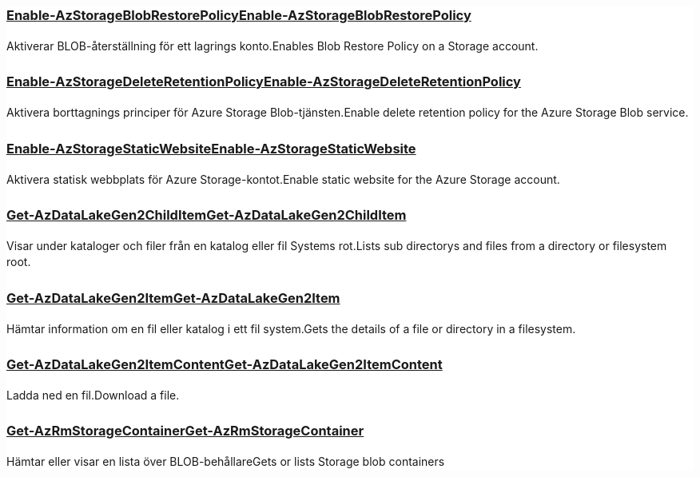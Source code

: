 ### [<span data-ttu-id="c831d-124">Enable-AzStorageBlobRestorePolicy</span><span class="sxs-lookup"><span data-stu-id="c831d-124">Enable-AzStorageBlobRestorePolicy</span></span>](Enable-AzStorageBlobRestorePolicy.md)
<span data-ttu-id="c831d-125">Aktiverar BLOB-återställning för ett lagrings konto.</span><span class="sxs-lookup"><span data-stu-id="c831d-125">Enables Blob Restore Policy on a Storage account.</span></span>

### [<span data-ttu-id="c831d-126">Enable-AzStorageDeleteRetentionPolicy</span><span class="sxs-lookup"><span data-stu-id="c831d-126">Enable-AzStorageDeleteRetentionPolicy</span></span>](Enable-AzStorageDeleteRetentionPolicy.md)
<span data-ttu-id="c831d-127">Aktivera borttagnings principer för Azure Storage Blob-tjänsten.</span><span class="sxs-lookup"><span data-stu-id="c831d-127">Enable delete retention policy  for the Azure Storage Blob service.</span></span>

### [<span data-ttu-id="c831d-128">Enable-AzStorageStaticWebsite</span><span class="sxs-lookup"><span data-stu-id="c831d-128">Enable-AzStorageStaticWebsite</span></span>](Enable-AzStorageStaticWebsite.md)
<span data-ttu-id="c831d-129">Aktivera statisk webbplats för Azure Storage-kontot.</span><span class="sxs-lookup"><span data-stu-id="c831d-129">Enable static website for the Azure Storage account.</span></span>

### [<span data-ttu-id="c831d-130">Get-AzDataLakeGen2ChildItem</span><span class="sxs-lookup"><span data-stu-id="c831d-130">Get-AzDataLakeGen2ChildItem</span></span>](Get-AzDataLakeGen2ChildItem.md)
<span data-ttu-id="c831d-131">Visar under kataloger och filer från en katalog eller fil Systems rot.</span><span class="sxs-lookup"><span data-stu-id="c831d-131">Lists sub directorys and files from a directory or filesystem root.</span></span>

### [<span data-ttu-id="c831d-132">Get-AzDataLakeGen2Item</span><span class="sxs-lookup"><span data-stu-id="c831d-132">Get-AzDataLakeGen2Item</span></span>](Get-AzDataLakeGen2Item.md)
<span data-ttu-id="c831d-133">Hämtar information om en fil eller katalog i ett fil system.</span><span class="sxs-lookup"><span data-stu-id="c831d-133">Gets the details of a file or directory in a filesystem.</span></span>

### [<span data-ttu-id="c831d-134">Get-AzDataLakeGen2ItemContent</span><span class="sxs-lookup"><span data-stu-id="c831d-134">Get-AzDataLakeGen2ItemContent</span></span>](Get-AzDataLakeGen2ItemContent.md)
<span data-ttu-id="c831d-135">Ladda ned en fil.</span><span class="sxs-lookup"><span data-stu-id="c831d-135">Download a file.</span></span>

### [<span data-ttu-id="c831d-136">Get-AzRmStorageContainer</span><span class="sxs-lookup"><span data-stu-id="c831d-136">Get-AzRmStorageContainer</span></span>](Get-AzRmStorageContainer.md)
<span data-ttu-id="c831d-137">Hämtar eller visar en lista över BLOB-behållare</span><span class="sxs-lookup"><span data-stu-id="c831d-137">Gets or lists Storage blob containers</span></span>
